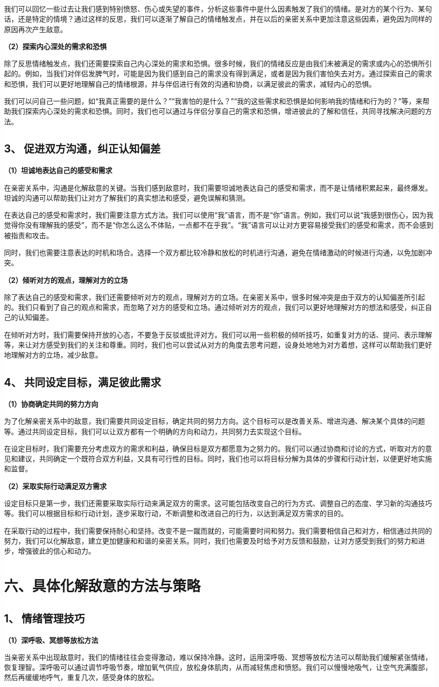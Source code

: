 我们可以回忆一些过去让我们感到特别愤怒、伤心或失望的事件，分析这些事件中是什么因素触发了我们的情绪。是对方的某个行为、某句话，还是特定的情境？通过这样的反思，我们可以逐渐了解自己的情绪触发点，并在以后的亲密关系中更加注意这些因素，避免因为同样的原因再次产生敌意。

**（2）探索内心深处的需求和恐惧**

除了反思情绪触发点，我们还需要探索自己内心深处的需求和恐惧。很多时候，我们的情绪反应是由我们未被满足的需求或内心的恐惧所引起的。例如，当我们对伴侣发脾气时，可能是因为我们感到自己的需求没有得到满足，或者是因为我们害怕失去对方。通过探索自己的需求和恐惧，我们可以更好地理解自己的情绪根源，并与伴侣进行有效的沟通和协商，以满足彼此的需求，减轻内心的恐惧。

我们可以问自己一些问题，如“我真正需要的是什么？”“我害怕的是什么？”“我的这些需求和恐惧是如何影响我的情绪和行为的？”等，来帮助我们探索内心深处的需求和恐惧。同时，我们也可以通过与伴侣分享自己的需求和恐惧，增进彼此的了解和信任，共同寻找解决问题的方法。

## 3、 促进双方沟通，纠正认知偏差

**（1）坦诚地表达自己的感受和需求**

在亲密关系中，沟通是化解敌意的关键。当我们感到敌意时，我们需要坦诚地表达自己的感受和需求，而不是让情绪积累起来，最终爆发。坦诚的沟通可以帮助我们让对方了解我们的真实想法和感受，避免误解和猜测。

在表达自己的感受和需求时，我们需要注意方式方法。我们可以使用“我”语言，而不是“你”语言。例如，我们可以说“我感到很伤心，因为我觉得你没有理解我的感受”，而不是“你怎么这么不体贴，一点都不在乎我”。“我”语言可以让对方更容易接受我们的感受和需求，而不会感到被指责和攻击。

同时，我们也需要注意表达的时机和场合。选择一个双方都比较冷静和放松的时机进行沟通，避免在情绪激动的时候进行沟通，以免加剧冲突。

**（2）倾听对方的观点，理解对方的立场**

除了表达自己的感受和需求，我们还需要倾听对方的观点，理解对方的立场。在亲密关系中，很多时候冲突是由于双方的认知偏差所引起的。我们只看到了自己的观点和需求，而忽略了对方的感受和立场。通过倾听对方的观点，我们可以更好地理解对方的想法和感受，纠正自己的认知偏差。

在倾听对方时，我们需要保持开放的心态，不要急于反驳或批评对方。我们可以用一些积极的倾听技巧，如重复对方的话、提问、表示理解等，来让对方感受到我们的关注和尊重。同时，我们也可以尝试从对方的角度去思考问题，设身处地地为对方着想，这样可以帮助我们更好地理解对方的立场，减少敌意。

## 4、 共同设定目标，满足彼此需求

**（1）协商确定共同的努力方向**

为了化解亲密关系中的敌意，我们需要共同设定目标，确定共同的努力方向。这个目标可以是改善关系、增进沟通、解决某个具体的问题等。通过共同设定目标，我们可以让双方都有一个明确的方向和动力，共同努力去实现这个目标。

在设定目标时，我们需要充分考虑双方的需求和利益，确保目标是双方都愿意为之努力的。我们可以通过协商和讨论的方式，听取对方的意见和建议，共同确定一个既符合双方利益，又具有可行性的目标。同时，我们也可以将目标分解为具体的步骤和行动计划，以便更好地实施和监督。

**（2）采取实际行动满足双方需求**

设定目标只是第一步，我们还需要采取实际行动来满足双方的需求。这可能包括改变自己的行为方式、调整自己的态度、学习新的沟通技巧等。我们可以根据目标和行动计划，逐步采取行动，不断调整和改进自己的行为，以达到满足双方需求的目的。

在采取行动的过程中，我们需要保持耐心和坚持。改变不是一蹴而就的，可能需要时间和努力。我们需要相信自己和对方，相信通过共同的努力，我们可以化解敌意，建立更加健康和和谐的亲密关系。同时，我们也需要及时给予对方反馈和鼓励，让对方感受到我们的努力和进步，增强彼此的信心和动力。

# 六、具体化解敌意的方法与策略

## 1、 情绪管理技巧

**（1）深呼吸、冥想等放松方法**

当亲密关系中出现敌意时，我们的情绪往往会变得激动，难以保持冷静。这时，运用深呼吸、冥想等放松方法可以帮助我们缓解紧张情绪，恢复理智。深呼吸可以通过调节呼吸节奏，增加氧气供应，放松身体肌肉，从而减轻焦虑和愤怒。我们可以慢慢地吸气，让空气充满腹部，然后再缓缓地呼气，重复几次，感受身体的放松。
